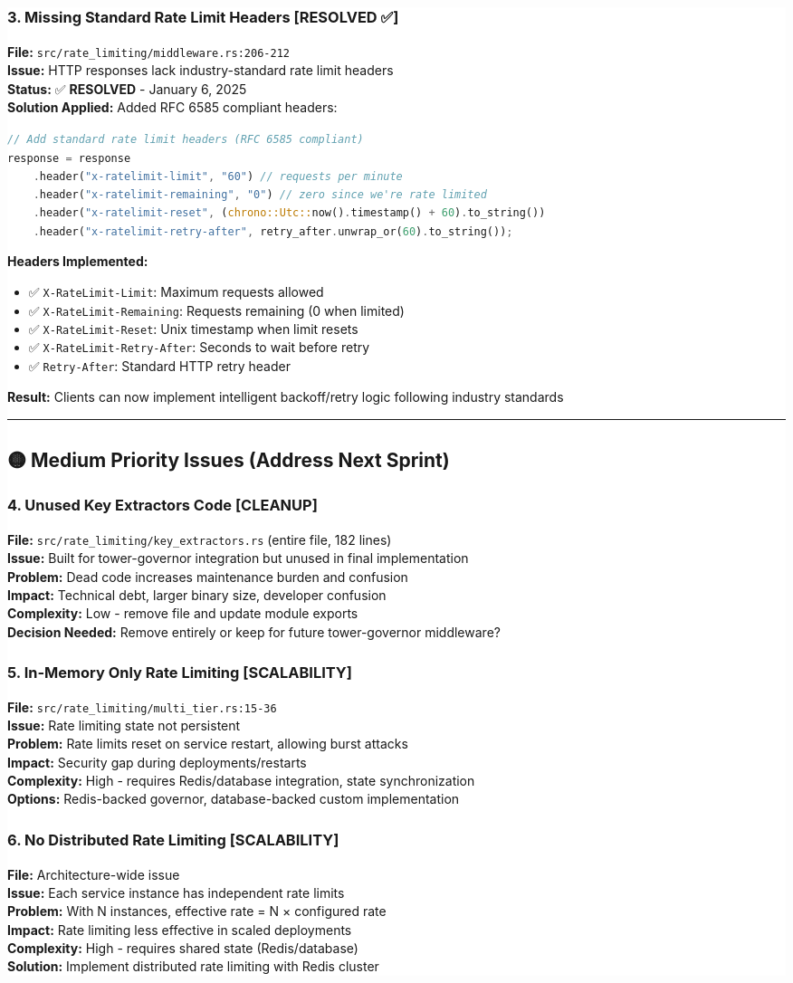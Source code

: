 ### 3. Missing Standard Rate Limit Headers **[RESOLVED ✅]**
**File:** `src/rate_limiting/middleware.rs:206-212`  
**Issue:** HTTP responses lack industry-standard rate limit headers  
**Status:** ✅ **RESOLVED** - January 6, 2025  
**Solution Applied:** Added RFC 6585 compliant headers:
```rust
// Add standard rate limit headers (RFC 6585 compliant)
response = response
    .header("x-ratelimit-limit", "60") // requests per minute
    .header("x-ratelimit-remaining", "0") // zero since we're rate limited
    .header("x-ratelimit-reset", (chrono::Utc::now().timestamp() + 60).to_string())
    .header("x-ratelimit-retry-after", retry_after.unwrap_or(60).to_string());
```
**Headers Implemented:**
- ✅ `X-RateLimit-Limit`: Maximum requests allowed
- ✅ `X-RateLimit-Remaining`: Requests remaining (0 when limited)  
- ✅ `X-RateLimit-Reset`: Unix timestamp when limit resets
- ✅ `X-RateLimit-Retry-After`: Seconds to wait before retry
- ✅ `Retry-After`: Standard HTTP retry header

**Result:** Clients can now implement intelligent backoff/retry logic following industry standards

---

## 🟡 Medium Priority Issues (Address Next Sprint)

### 4. Unused Key Extractors Code **[CLEANUP]**
**File:** `src/rate_limiting/key_extractors.rs` (entire file, 182 lines)  
**Issue:** Built for tower-governor integration but unused in final implementation  
**Problem:** Dead code increases maintenance burden and confusion  
**Impact:** Technical debt, larger binary size, developer confusion  
**Complexity:** Low - remove file and update module exports  
**Decision Needed:** Remove entirely or keep for future tower-governor middleware?

### 5. In-Memory Only Rate Limiting **[SCALABILITY]**
**File:** `src/rate_limiting/multi_tier.rs:15-36`  
**Issue:** Rate limiting state not persistent  
**Problem:** Rate limits reset on service restart, allowing burst attacks  
**Impact:** Security gap during deployments/restarts  
**Complexity:** High - requires Redis/database integration, state synchronization  
**Options:** Redis-backed governor, database-backed custom implementation

### 6. No Distributed Rate Limiting **[SCALABILITY]**
**File:** Architecture-wide issue  
**Issue:** Each service instance has independent rate limits  
**Problem:** With N instances, effective rate = N × configured rate  
**Impact:** Rate limiting less effective in scaled deployments  
**Complexity:** High - requires shared state (Redis/database)  
**Solution:** Implement distributed rate limiting with Redis cluster
